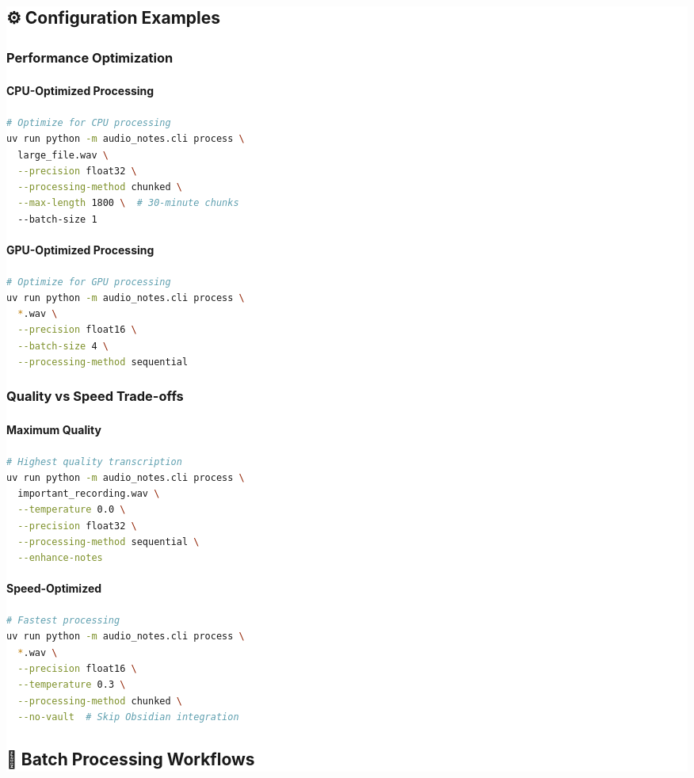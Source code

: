 ```bash
```

## ⚙️ Configuration Examples

### Performance Optimization

#### CPU-Optimized Processing
```bash
# Optimize for CPU processing
uv run python -m audio_notes.cli process \
  large_file.wav \
  --precision float32 \
  --processing-method chunked \
  --max-length 1800 \  # 30-minute chunks
  --batch-size 1
```

#### GPU-Optimized Processing
```bash
# Optimize for GPU processing
uv run python -m audio_notes.cli process \
  *.wav \
  --precision float16 \
  --batch-size 4 \
  --processing-method sequential
```

### Quality vs Speed Trade-offs

#### Maximum Quality
```bash
# Highest quality transcription
uv run python -m audio_notes.cli process \
  important_recording.wav \
  --temperature 0.0 \
  --precision float32 \
  --processing-method sequential \
  --enhance-notes
```

#### Speed-Optimized
```bash
# Fastest processing
uv run python -m audio_notes.cli process \
  *.wav \
  --precision float16 \
  --temperature 0.3 \
  --processing-method chunked \
  --no-vault  # Skip Obsidian integration
```

## 🔄 Batch Processing Workflows
